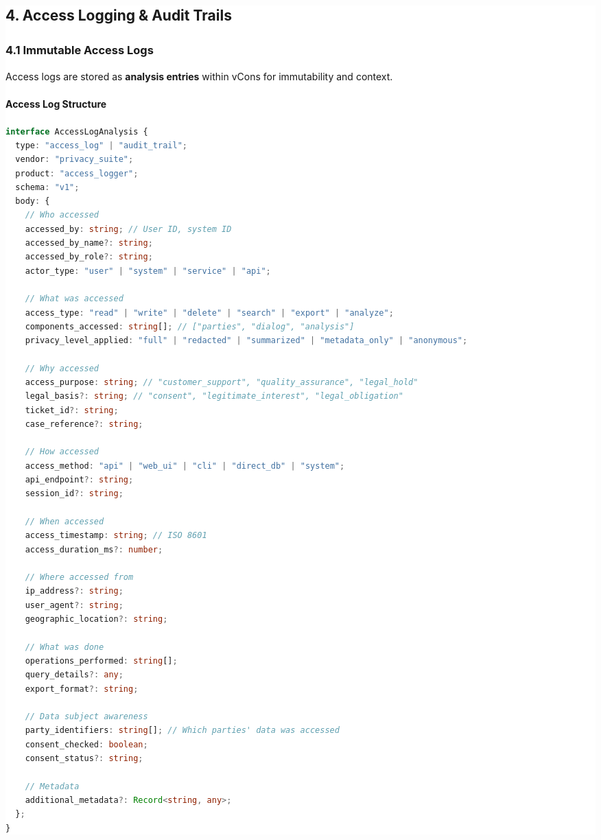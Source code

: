 
## 4. Access Logging & Audit Trails

### 4.1 Immutable Access Logs

Access logs are stored as **analysis entries** within vCons for immutability and context.

#### Access Log Structure

```typescript
interface AccessLogAnalysis {
  type: "access_log" | "audit_trail";
  vendor: "privacy_suite";
  product: "access_logger";
  schema: "v1";
  body: {
    // Who accessed
    accessed_by: string; // User ID, system ID
    accessed_by_name?: string;
    accessed_by_role?: string;
    actor_type: "user" | "system" | "service" | "api";
    
    // What was accessed
    access_type: "read" | "write" | "delete" | "search" | "export" | "analyze";
    components_accessed: string[]; // ["parties", "dialog", "analysis"]
    privacy_level_applied: "full" | "redacted" | "summarized" | "metadata_only" | "anonymous";
    
    // Why accessed
    access_purpose: string; // "customer_support", "quality_assurance", "legal_hold"
    legal_basis?: string; // "consent", "legitimate_interest", "legal_obligation"
    ticket_id?: string;
    case_reference?: string;
    
    // How accessed
    access_method: "api" | "web_ui" | "cli" | "direct_db" | "system";
    api_endpoint?: string;
    session_id?: string;
    
    // When accessed
    access_timestamp: string; // ISO 8601
    access_duration_ms?: number;
    
    // Where accessed from
    ip_address?: string;
    user_agent?: string;
    geographic_location?: string;
    
    // What was done
    operations_performed: string[];
    query_details?: any;
    export_format?: string;
    
    // Data subject awareness
    party_identifiers: string[]; // Which parties' data was accessed
    consent_checked: boolean;
    consent_status?: string;
    
    // Metadata
    additional_metadata?: Record<string, any>;
  };
}
```


  [PIICategory.EMAIL]: [
  [PIICategory.PHONE]: [
  [PIICategory.SSN]: [
  [PIICategory.CREDIT_CARD]: [
  [PIICategory.IP_ADDRESS]: [